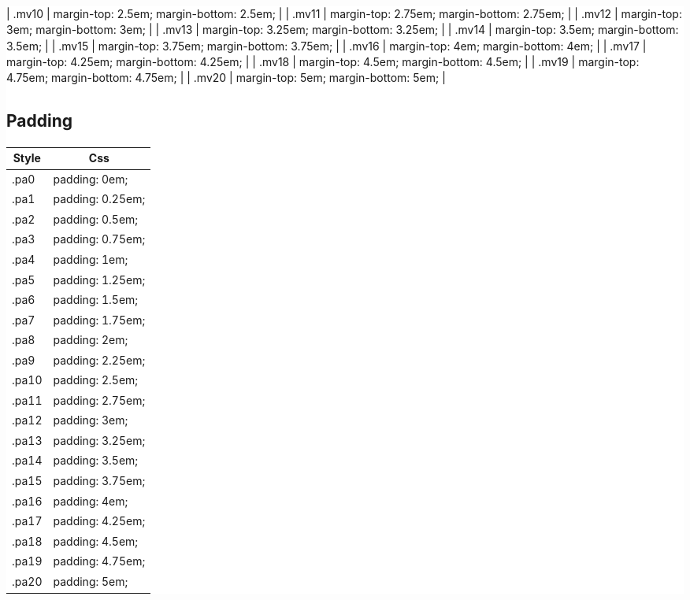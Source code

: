 | .mv10 | margin-top: 2.5em; margin-bottom: 2.5em; |
| .mv11 | margin-top: 2.75em; margin-bottom: 2.75em; |
| .mv12 | margin-top: 3em; margin-bottom: 3em; |
| .mv13 | margin-top: 3.25em; margin-bottom: 3.25em; |
| .mv14 | margin-top: 3.5em; margin-bottom: 3.5em; |
| .mv15 | margin-top: 3.75em; margin-bottom: 3.75em; |
| .mv16 | margin-top: 4em; margin-bottom: 4em; |
| .mv17 | margin-top: 4.25em; margin-bottom: 4.25em; |
| .mv18 | margin-top: 4.5em; margin-bottom: 4.5em; |
| .mv19 | margin-top: 4.75em; margin-bottom: 4.75em; |
| .mv20 | margin-top: 5em; margin-bottom: 5em; |

## Padding

| Style | Css
|-------|---------------------------------
| .pa0 | padding: 0em; |
| .pa1 | padding: 0.25em; |
| .pa2 | padding: 0.5em; |
| .pa3 | padding: 0.75em; |
| .pa4 | padding: 1em; |
| .pa5 | padding: 1.25em; |
| .pa6 | padding: 1.5em; |
| .pa7 | padding: 1.75em; |
| .pa8 | padding: 2em; |
| .pa9 | padding: 2.25em; |
| .pa10 | padding: 2.5em; |
| .pa11 | padding: 2.75em; |
| .pa12 | padding: 3em; |
| .pa13 | padding: 3.25em; |
| .pa14 | padding: 3.5em; |
| .pa15 | padding: 3.75em; |
| .pa16 | padding: 4em; |
| .pa17 | padding: 4.25em; |
| .pa18 | padding: 4.5em; |
| .pa19 | padding: 4.75em; |
| .pa20 | padding: 5em; |
